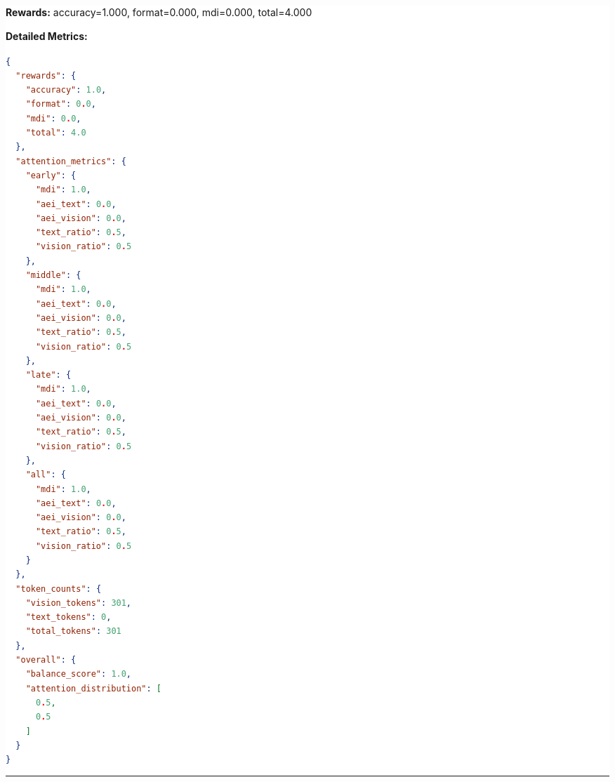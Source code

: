 **Rewards:** accuracy=1.000, format=0.000, mdi=0.000, total=4.000

**Detailed Metrics:**

```json
{
  "rewards": {
    "accuracy": 1.0,
    "format": 0.0,
    "mdi": 0.0,
    "total": 4.0
  },
  "attention_metrics": {
    "early": {
      "mdi": 1.0,
      "aei_text": 0.0,
      "aei_vision": 0.0,
      "text_ratio": 0.5,
      "vision_ratio": 0.5
    },
    "middle": {
      "mdi": 1.0,
      "aei_text": 0.0,
      "aei_vision": 0.0,
      "text_ratio": 0.5,
      "vision_ratio": 0.5
    },
    "late": {
      "mdi": 1.0,
      "aei_text": 0.0,
      "aei_vision": 0.0,
      "text_ratio": 0.5,
      "vision_ratio": 0.5
    },
    "all": {
      "mdi": 1.0,
      "aei_text": 0.0,
      "aei_vision": 0.0,
      "text_ratio": 0.5,
      "vision_ratio": 0.5
    }
  },
  "token_counts": {
    "vision_tokens": 301,
    "text_tokens": 0,
    "total_tokens": 301
  },
  "overall": {
    "balance_score": 1.0,
    "attention_distribution": [
      0.5,
      0.5
    ]
  }
}
```

---
